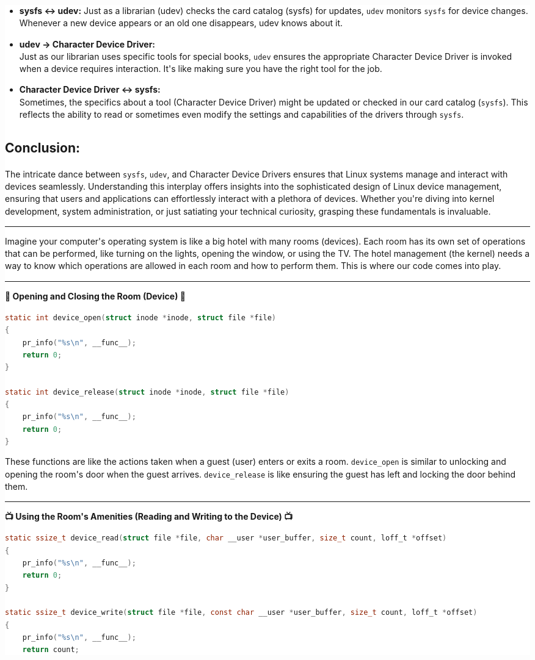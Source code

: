 - **sysfs ↔ udev:** 
  Just as a librarian (udev) checks the card catalog (sysfs) for updates, `udev` monitors `sysfs` for device changes. Whenever a new device appears or an old one disappears, udev knows about it.

- **udev → Character Device Driver:**  
  Just as our librarian uses specific tools for special books, `udev` ensures the appropriate Character Device Driver is invoked when a device requires interaction. It's like making sure you have the right tool for the job.

- **Character Device Driver ↔ sysfs:**  
  Sometimes, the specifics about a tool (Character Device Driver) might be updated or checked in our card catalog (`sysfs`). This reflects the ability to read or sometimes even modify the settings and capabilities of the drivers through `sysfs`.

## Conclusion:

The intricate dance between `sysfs`, `udev`, and Character Device Drivers ensures that Linux systems manage and interact with devices seamlessly. Understanding this interplay offers insights into the sophisticated design of Linux device management, ensuring that users and applications can effortlessly interact with a plethora of devices. Whether you're diving into kernel development, system administration, or just satiating your technical curiosity, grasping these fundamentals is invaluable.

---

Imagine your computer's operating system is like a big hotel with many rooms (devices). Each room has its own set of operations that can be performed, like turning on the lights, opening the window, or using the TV. The hotel management (the kernel) needs a way to know which operations are allowed in each room and how to perform them. This is where our code comes into play.

---

**🚪 Opening and Closing the Room (Device) 🚪**

```c
static int device_open(struct inode *inode, struct file *file)
{
	pr_info("%s\n", __func__);
	return 0;
}

static int device_release(struct inode *inode, struct file *file)
{
	pr_info("%s\n", __func__);
	return 0;
}
```

These functions are like the actions taken when a guest (user) enters or exits a room. `device_open` is similar to unlocking and opening the room's door when the guest arrives. `device_release` is like ensuring the guest has left and locking the door behind them. 

---

**📺 Using the Room's Amenities (Reading and Writing to the Device) 📺**

```c
static ssize_t device_read(struct file *file, char __user *user_buffer, size_t count, loff_t *offset)
{
	pr_info("%s\n", __func__);
	return 0;
}

static ssize_t device_write(struct file *file, const char __user *user_buffer, size_t count, loff_t *offset)
{
	pr_info("%s\n", __func__);
	return count;
```